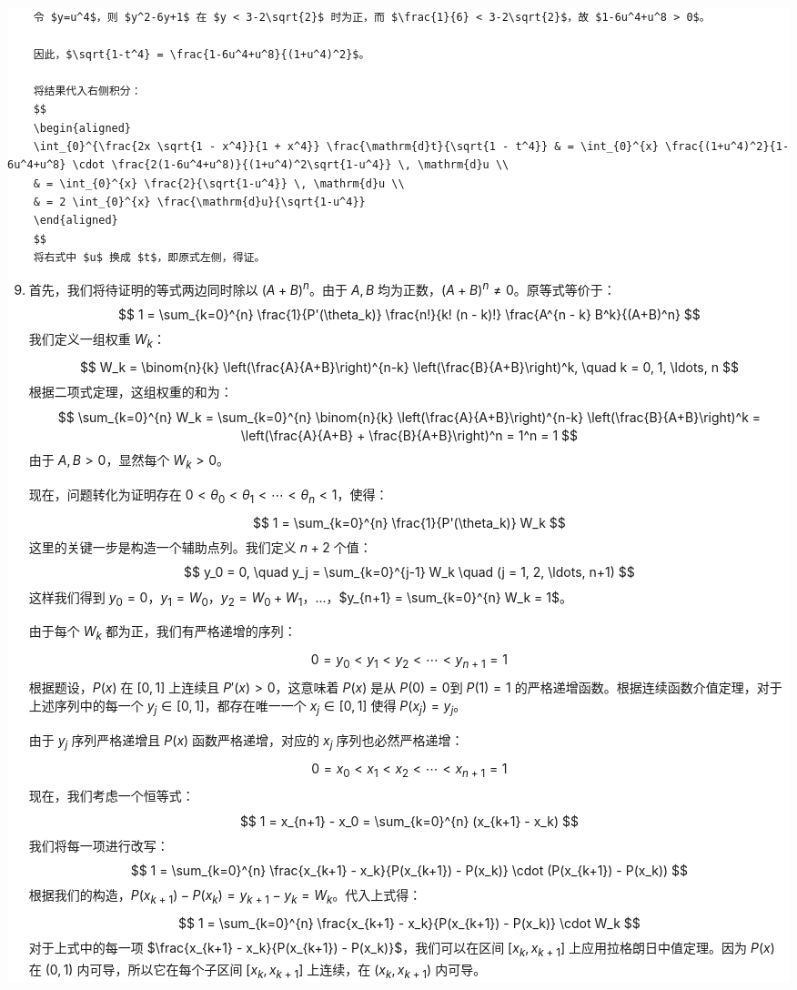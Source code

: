         令 $y=u^4$，则 $y^2-6y+1$ 在 $y < 3-2\sqrt{2}$ 时为正，而 $\frac{1}{6} < 3-2\sqrt{2}$，故 $1-6u^4+u^8 > 0$。

        因此，$\sqrt{1-t^4} = \frac{1-6u^4+u^8}{(1+u^4)^2}$。

        将结果代入右侧积分：
        $$
        \begin{aligned}
        \int_{0}^{\frac{2x \sqrt{1 - x^4}}{1 + x^4}} \frac{\mathrm{d}t}{\sqrt{1 - t^4}} & = \int_{0}^{x} \frac{(1+u^4)^2}{1-6u^4+u^8} \cdot \frac{2(1-6u^4+u^8)}{(1+u^4)^2\sqrt{1-u^4}} \, \mathrm{d}u \\
        & = \int_{0}^{x} \frac{2}{\sqrt{1-u^4}} \, \mathrm{d}u \\
        & = 2 \int_{0}^{x} \frac{\mathrm{d}u}{\sqrt{1-u^4}}
        \end{aligned}
        $$
        将右式中 $u$ 换成 $t$，即原式左侧，得证。

9.  首先，我们将待证明的等式两边同时除以 $(A+B)^n$。由于 $A, B$ 均为正数，$(A+B)^n \neq 0$。原等式等价于：
    $$
    1 = \sum_{k=0}^{n} \frac{1}{P'(\theta_k)} \frac{n!}{k! (n - k)!} \frac{A^{n - k} B^k}{(A+B)^n}
    $$
    我们定义一组权重 $W_k$：
    $$
    W_k = \binom{n}{k} \left(\frac{A}{A+B}\right)^{n-k} \left(\frac{B}{A+B}\right)^k, \quad k = 0, 1, \ldots, n
    $$
    根据二项式定理，这组权重的和为：
    $$
    \sum_{k=0}^{n} W_k = \sum_{k=0}^{n} \binom{n}{k} \left(\frac{A}{A+B}\right)^{n-k} \left(\frac{B}{A+B}\right)^k = \left(\frac{A}{A+B} + \frac{B}{A+B}\right)^n = 1^n = 1
    $$
    由于 $A, B > 0$，显然每个 $W_k > 0$。

    现在，问题转化为证明存在 $0 < \theta_0 < \theta_1 < \cdots < \theta_n < 1$，使得：
    $$
    1 = \sum_{k=0}^{n} \frac{1}{P'(\theta_k)} W_k
    $$
    这里的关键一步是构造一个辅助点列。我们定义 $n+2$ 个值：
    $$
    y_0 = 0, \quad y_j = \sum_{k=0}^{j-1} W_k \quad (j = 1, 2, \ldots, n+1)
    $$
    这样我们得到 $y_0 = 0$，$y_1 = W_0$，$y_2 = W_0 + W_1$，...，$y_{n+1} = \sum_{k=0}^{n} W_k = 1$。

    由于每个 $W_k$ 都为正，我们有严格递增的序列：
    $$
    0 = y_0 < y_1 < y_2 < \cdots < y_{n+1} = 1
    $$
    根据题设，$P(x)$ 在 $[0, 1]$ 上连续且 $P'(x) > 0$，这意味着 $P(x)$ 是从 $P(0)=0$到 $P(1)=1$ 的严格递增函数。根据连续函数介值定理，对于上述序列中的每一个 $y_j \in [0, 1]$，都存在唯一一个 $x_j \in [0, 1]$ 使得 $P(x_j) = y_j$。

    由于 $y_j$ 序列严格递增且 $P(x)$ 函数严格递增，对应的 $x_j$ 序列也必然严格递增：
    $$
    0 = x_0 < x_1 < x_2 < \cdots < x_{n+1} = 1
    $$
    现在，我们考虑一个恒等式：
    $$
    1 = x_{n+1} - x_0 = \sum_{k=0}^{n} (x_{k+1} - x_k)
    $$
    我们将每一项进行改写：
    $$
    1 = \sum_{k=0}^{n} \frac{x_{k+1} - x_k}{P(x_{k+1}) - P(x_k)} \cdot (P(x_{k+1}) - P(x_k))
    $$
    根据我们的构造，$P(x_{k+1}) - P(x_k) = y_{k+1} - y_k = W_k$。代入上式得：
    $$
    1 = \sum_{k=0}^{n} \frac{x_{k+1} - x_k}{P(x_{k+1}) - P(x_k)} \cdot W_k
    $$
    对于上式中的每一项 $\frac{x_{k+1} - x_k}{P(x_{k+1}) - P(x_k)}$，我们可以在区间 $[x_k, x_{k+1}]$ 上应用拉格朗日中值定理。因为 $P(x)$ 在 $(0, 1)$ 内可导，所以它在每个子区间 $[x_k, x_{k+1}]$ 上连续，在 $(x_k, x_{k+1})$ 内可导。
